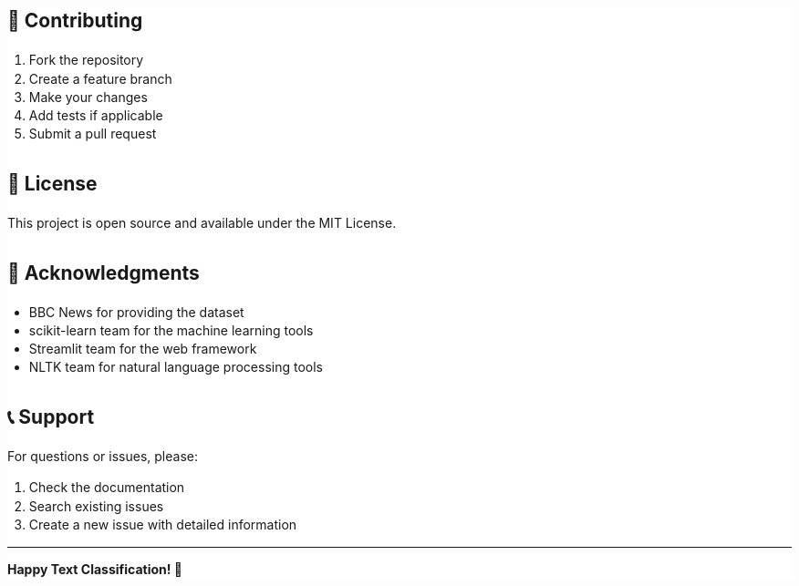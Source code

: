 ## 🤝 Contributing

1. Fork the repository
2. Create a feature branch
3. Make your changes
4. Add tests if applicable
5. Submit a pull request

## 📄 License

This project is open source and available under the MIT License.

## 🙏 Acknowledgments

- BBC News for providing the dataset
- scikit-learn team for the machine learning tools
- Streamlit team for the web framework
- NLTK team for natural language processing tools

## 📞 Support

For questions or issues, please:
1. Check the documentation
2. Search existing issues
3. Create a new issue with detailed information

---

**Happy Text Classification! 🎉**
